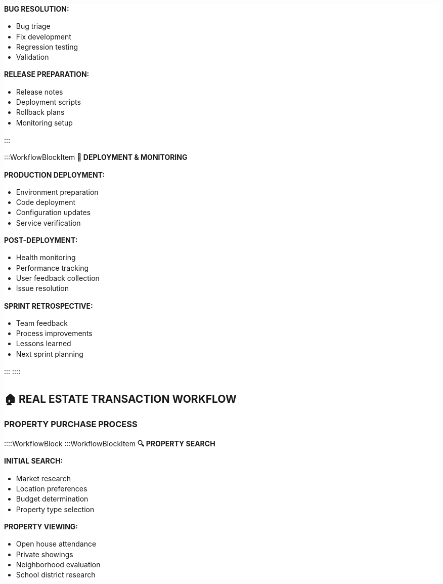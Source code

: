 **BUG RESOLUTION:**
- Bug triage
- Fix development
- Regression testing
- Validation

**RELEASE PREPARATION:**
- Release notes
- Deployment scripts
- Rollback plans
- Monitoring setup

:::

:::WorkflowBlockItem
**🚀 DEPLOYMENT & MONITORING**

**PRODUCTION DEPLOYMENT:**
- Environment preparation
- Code deployment
- Configuration updates
- Service verification

**POST-DEPLOYMENT:**
- Health monitoring
- Performance tracking
- User feedback collection
- Issue resolution

**SPRINT RETROSPECTIVE:**
- Team feedback
- Process improvements
- Lessons learned
- Next sprint planning

:::
::::

## 🏠 REAL ESTATE TRANSACTION WORKFLOW

### PROPERTY PURCHASE PROCESS

::::WorkflowBlock
:::WorkflowBlockItem
**🔍 PROPERTY SEARCH**

**INITIAL SEARCH:**
- Market research
- Location preferences
- Budget determination
- Property type selection

**PROPERTY VIEWING:**
- Open house attendance
- Private showings
- Neighborhood evaluation
- School district research
